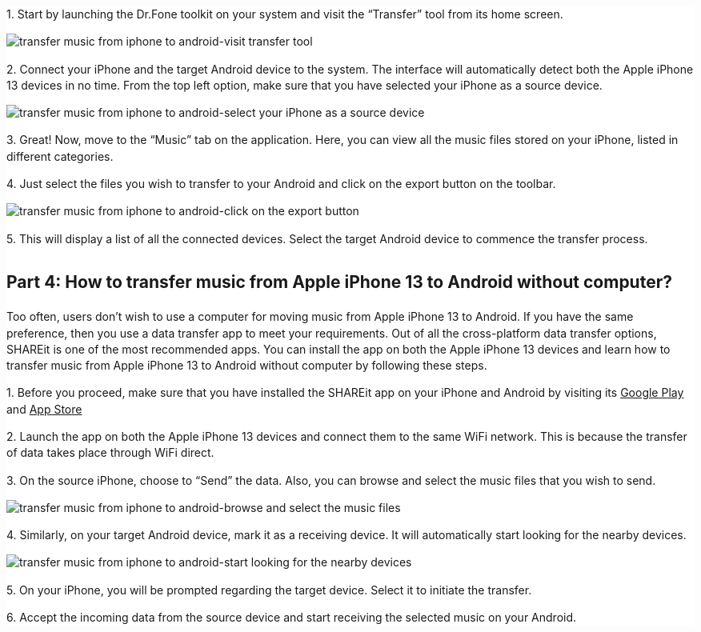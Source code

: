 1\. Start by launching the Dr.Fone toolkit on your system and visit the “Transfer” tool from its home screen.

![transfer music from iphone to android-visit transfer tool](https://images.wondershare.com/drfone/guide/drfone-home.png)

2\. Connect your iPhone and the target Android device to the system. The interface will automatically detect both the Apple iPhone 13 devices in no time. From the top left option, make sure that you have selected your iPhone as a source device.

![transfer music from iphone to android-select your iPhone as a source device](https://images.wondershare.com/drfone/drfone/iphone-transfer-connect-two-devices.jpg)

3\. Great! Now, move to the “Music” tab on the application. Here, you can view all the music files stored on your iPhone, listed in different categories.

4\. Just select the files you wish to transfer to your Android and click on the export button on the toolbar.

![transfer music from iphone to android-click on the export button](https://images.wondershare.com/drfone/drfone/iphone-music-to-android.jpg)

5\. This will display a list of all the connected devices. Select the target Android device to commence the transfer process.

## Part 4: How to transfer music from Apple iPhone 13 to Android without computer?

Too often, users don’t wish to use a computer for moving music from Apple iPhone 13 to Android. If you have the same preference, then you use a data transfer app to meet your requirements. Out of all the cross-platform data transfer options, SHAREit is one of the most recommended apps. You can install the app on both the Apple iPhone 13 devices and learn how to transfer music from Apple iPhone 13 to Android without computer by following these steps.

1\. Before you proceed, make sure that you have installed the SHAREit app on your iPhone and Android by visiting its [<u>Google Play</u>](https://play.google.com/store/apps/details?id=com.lenovo.anyshare.gps&hl=en_IN) and [App Store](https://itunes.apple.com/in/app/shareit-connect-transfer/id725215120?mt=8)

2\. Launch the app on both the Apple iPhone 13 devices and connect them to the same WiFi network. This is because the transfer of data takes place through WiFi direct.

3\. On the source iPhone, choose to “Send” the data. Also, you can browse and select the music files that you wish to send.

![transfer music from iphone to android-browse and select the music files](https://images.wondershare.com/drfone/article/2018/06/transfer-music-from-iphone-to-android-8.jpg)

4\. Similarly, on your target Android device, mark it as a receiving device. It will automatically start looking for the nearby devices.

![transfer music from iphone to android-start looking for the nearby devices](https://images.wondershare.com/drfone/article/2018/06/transfer-music-from-iphone-to-android-9.jpg)

5\. On your iPhone, you will be prompted regarding the target device. Select it to initiate the transfer.

6\. Accept the incoming data from the source device and start receiving the selected music on your Android.
